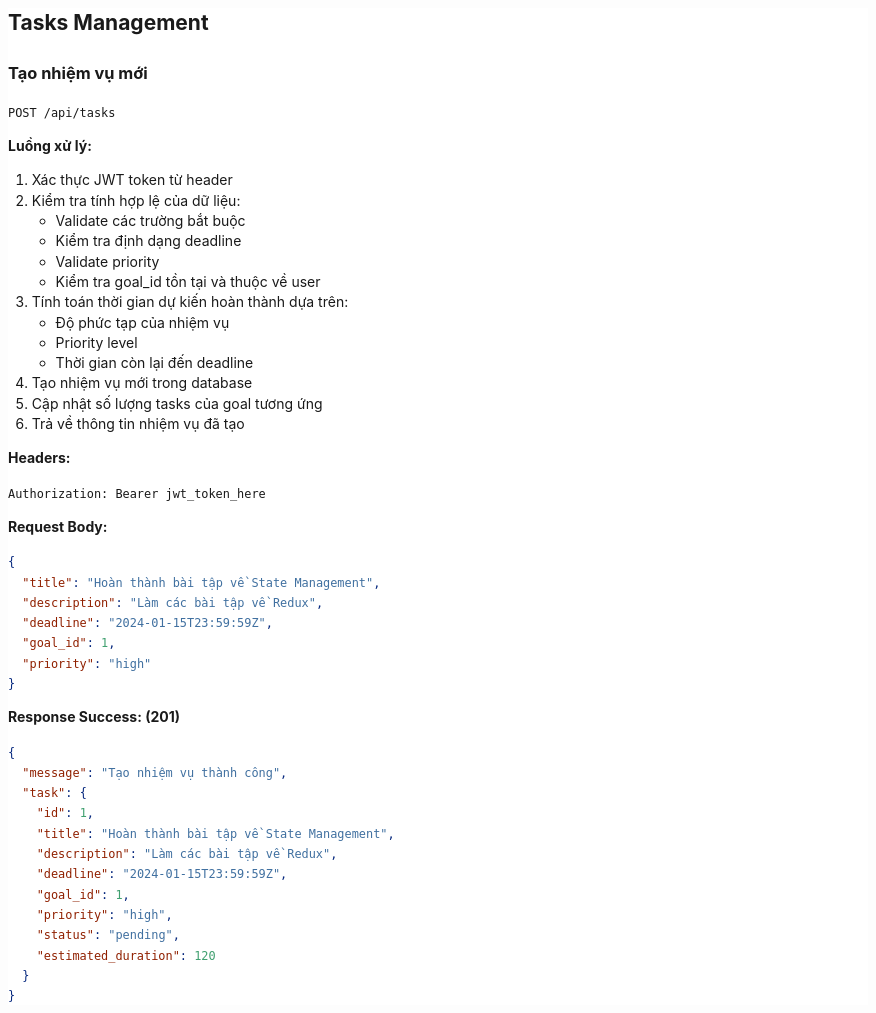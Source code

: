 ## Tasks Management

### Tạo nhiệm vụ mới

```http
POST /api/tasks
```

**Luồng xử lý:**
1. Xác thực JWT token từ header
2. Kiểm tra tính hợp lệ của dữ liệu:
   - Validate các trường bắt buộc
   - Kiểm tra định dạng deadline
   - Validate priority
   - Kiểm tra goal_id tồn tại và thuộc về user
3. Tính toán thời gian dự kiến hoàn thành dựa trên:
   - Độ phức tạp của nhiệm vụ
   - Priority level
   - Thời gian còn lại đến deadline
4. Tạo nhiệm vụ mới trong database
5. Cập nhật số lượng tasks của goal tương ứng
6. Trả về thông tin nhiệm vụ đã tạo

**Headers:**
```
Authorization: Bearer jwt_token_here
```

**Request Body:**
```json
{
  "title": "Hoàn thành bài tập về State Management",
  "description": "Làm các bài tập về Redux",
  "deadline": "2024-01-15T23:59:59Z",
  "goal_id": 1,
  "priority": "high"
}
```

**Response Success: (201)**
```json
{
  "message": "Tạo nhiệm vụ thành công",
  "task": {
    "id": 1,
    "title": "Hoàn thành bài tập về State Management",
    "description": "Làm các bài tập về Redux",
    "deadline": "2024-01-15T23:59:59Z",
    "goal_id": 1,
    "priority": "high",
    "status": "pending",
    "estimated_duration": 120
  }
}
```
